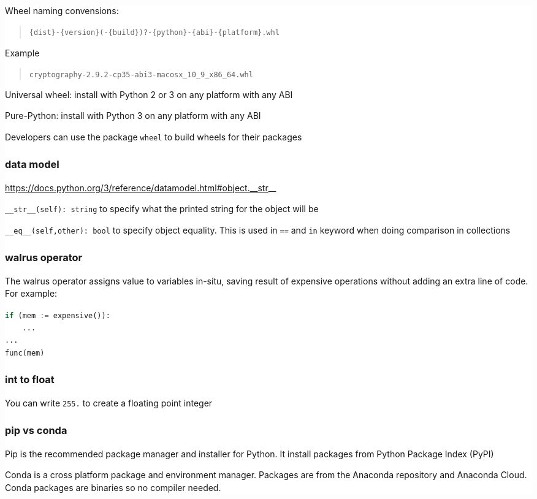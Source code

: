 Wheel naming convensions:

> ```
> {dist}-{version}(-{build})?-{python}-{abi}-{platform}.whl
> ```

Example

> ```
> cryptography-2.9.2-cp35-abi3-macosx_10_9_x86_64.whl
> ```

Universal wheel: install with Python 2 or 3 on any platform with any ABI

Pure-Python: install with Python 3 on any platform with any ABI

Developers can use the package `wheel` to build wheels for their packages



### **data model**

https://docs.python.org/3/reference/datamodel.html#object.__str__

`__str__(self): string` to specify what the printed string for the object will be

`__eq__(self,other): bool` to specify object equality. This is used in `==` and `in` keyword when doing comparison in collections





### **walrus operator**

The walrus operator assigns value to variables in-situ, saving result of expensive operations without adding an extra line of code. For example:

```python
if (mem := expensive()):
   	...
...
func(mem)
```





### **int to float**

You can write `255.` to create a floating point integer





### **pip vs conda**

Pip is the recommended package manager and installer for Python. It install packages from Python Package Index (PyPI)

Conda is a cross platform package and environment manager. Packages are from the Anaconda repository and Anaconda Cloud. Conda packages are binaries so no compiler needed.
